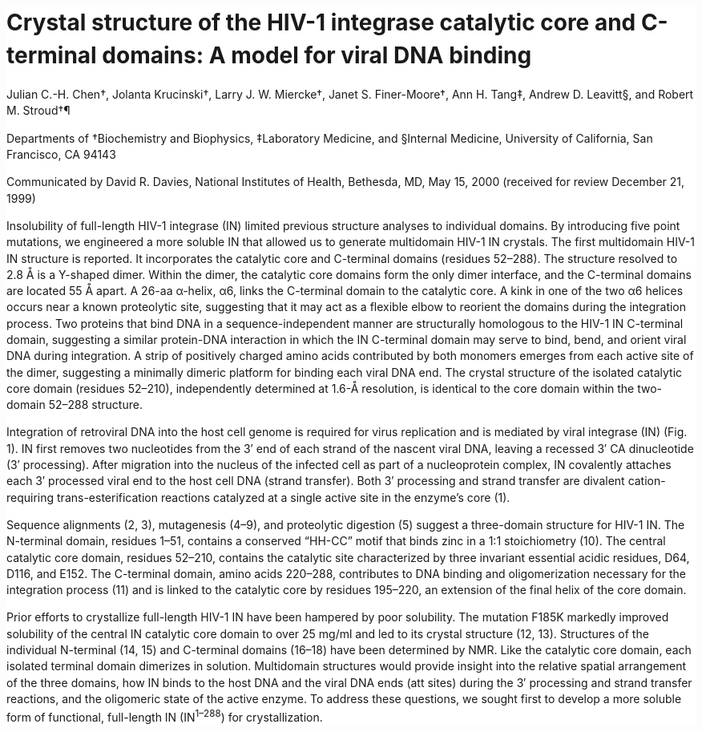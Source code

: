
# Crystal structure of the HIV-1 integrase catalytic core and C-terminal domains: A model for viral DNA binding

Julian C.-H. Chen†, Jolanta Krucinski†, Larry J. W. Miercke†, Janet S. Finer-Moore†, Ann H. Tang‡, Andrew D. Leavitt§, and Robert M. Stroud†¶

Departments of †Biochemistry and Biophysics, ‡Laboratory Medicine, and §Internal Medicine, University of California, San Francisco, CA 94143

Communicated by David R. Davies, National Institutes of Health, Bethesda, MD, May 15, 2000 (received for review December 21, 1999)

Insolubility of full-length HIV-1 integrase (IN) limited previous structure analyses to individual domains. By introducing five point mutations, we engineered a more soluble IN that allowed us to generate multidomain HIV-1 IN crystals. The first multidomain HIV-1 IN structure is reported. It incorporates the catalytic core and C-terminal domains (residues 52–288). The structure resolved to 2.8 Å is a Y-shaped dimer. Within the dimer, the catalytic core domains form the only dimer interface, and the C-terminal domains are located 55 Å apart. A 26-aa α-helix, α6, links the C-terminal domain to the catalytic core. A kink in one of the two α6 helices occurs near a known proteolytic site, suggesting that it may act as a flexible elbow to reorient the domains during the integration process. Two proteins that bind DNA in a sequence-independent manner are structurally homologous to the HIV-1 IN C-terminal domain, suggesting a similar protein-DNA interaction in which the IN C-terminal domain may serve to bind, bend, and orient viral DNA during integration. A strip of positively charged amino acids contributed by both monomers emerges from each active site of the dimer, suggesting a minimally dimeric platform for binding each viral DNA end. The crystal structure of the isolated catalytic core domain (residues 52–210), independently determined at 1.6-Å resolution, is identical to the core domain within the two-domain 52–288 structure.

Integration of retroviral DNA into the host cell genome is required for virus replication and is mediated by viral integrase (IN) (Fig. 1). IN first removes two nucleotides from the 3′ end of each strand of the nascent viral DNA, leaving a recessed 3′ CA dinucleotide (3′ processing). After migration into the nucleus of the infected cell as part of a nucleoprotein complex, IN covalently attaches each 3′ processed viral end to the host cell DNA (strand transfer). Both 3′ processing and strand transfer are divalent cation-requiring trans-esterification reactions catalyzed at a single active site in the enzyme’s core (1).

Sequence alignments (2, 3), mutagenesis (4–9), and proteolytic digestion (5) suggest a three-domain structure for HIV-1 IN. The N-terminal domain, residues 1–51, contains a conserved “HH-CC” motif that binds zinc in a 1:1 stoichiometry (10). The central catalytic core domain, residues 52–210, contains the catalytic site characterized by three invariant essential acidic residues, D64, D116, and E152. The C-terminal domain, amino acids 220–288, contributes to DNA binding and oligomerization necessary for the integration process (11) and is linked to the catalytic core by residues 195–220, an extension of the final helix of the core domain.

Prior efforts to crystallize full-length HIV-1 IN have been hampered by poor solubility. The mutation F185K markedly improved solubility of the central IN catalytic core domain to over 25 mg/ml and led to its crystal structure (12, 13). Structures of the individual N-terminal (14, 15) and C-terminal domains (16–18) have been determined by NMR. Like the catalytic core domain, each isolated terminal domain dimerizes in solution. Multidomain structures would provide insight into the relative spatial arrangement of the three domains, how IN binds to the host DNA and the viral DNA ends (att sites) during the 3′ processing and strand transfer reactions, and the oligomeric state of the active enzyme. To address these questions, we sought first to develop a more soluble form of functional, full-length IN (IN<sup>1–288</sup>) for crystallization.
